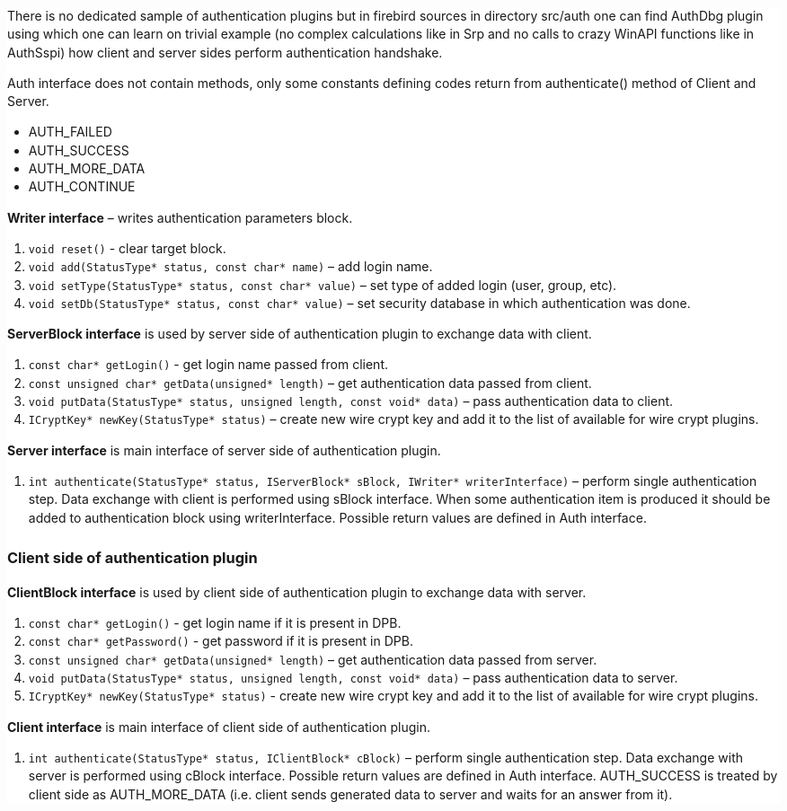 There is no dedicated sample of authentication plugins but in firebird sources in directory src/auth one can find AuthDbg plugin using which one can learn on trivial example (no complex calculations like in Srp and no calls to crazy WinAPI functions like in AuthSspi) how client and server sides perform authentication handshake.

Auth interface does not contain methods, only some constants defining codes return from authenticate() method of Client and Server.
- AUTH_FAILED
- AUTH_SUCCESS
- AUTH_MORE_DATA
- AUTH_CONTINUE

**Writer interface** – writes authentication parameters block.

1. `void reset()` - clear target block.
2. `void add(StatusType* status, const char* name)` – add login name.
3. `void setType(StatusType* status, const char* value)` – set type of added login (user, group, etc).
4. `void setDb(StatusType* status, const char* value)` – set security database in which authentication was done.

**ServerBlock interface** is used by server side of authentication plugin to exchange data with client.

1. `const char* getLogin()` - get login name passed from client.
2. `const unsigned char* getData(unsigned* length)` – get authentication data passed from client.
3. `void putData(StatusType* status, unsigned length, const void* data)` – pass authentication data to client.
4. `ICryptKey* newKey(StatusType* status)` – create new wire crypt key and add it to the list of available for wire crypt plugins.

**Server interface** is main interface of server side of authentication plugin.

1. `int authenticate(StatusType* status, IServerBlock* sBlock, IWriter* writerInterface)` – perform single authentication step. Data exchange with client is performed using sBlock interface. When some authentication item is produced it should be added to authentication block using writerInterface. Possible return values are defined in Auth interface.

### Client side of authentication plugin

**ClientBlock interface** is used by client side of authentication plugin to exchange data with server.

1. `const char* getLogin()` - get login name if it is present in DPB.
2. `const char* getPassword()` - get password if it is present in DPB.
3. `const unsigned char* getData(unsigned* length)` – get authentication data passed from server.
4. `void putData(StatusType* status, unsigned length, const void* data)` – pass authentication data to server.
5. `ICryptKey* newKey(StatusType* status)` - create new wire crypt key and add it to the list of available for wire crypt plugins.

**Client interface** is main interface of client side of authentication plugin.

1. `int authenticate(StatusType* status, IClientBlock* cBlock)` – perform single authentication step. Data exchange with server is performed using cBlock interface. Possible return values are defined in Auth interface. AUTH_SUCCESS is treated by client side as AUTH_MORE_DATA (i.e. client sends generated data to server and waits for an answer from it).
